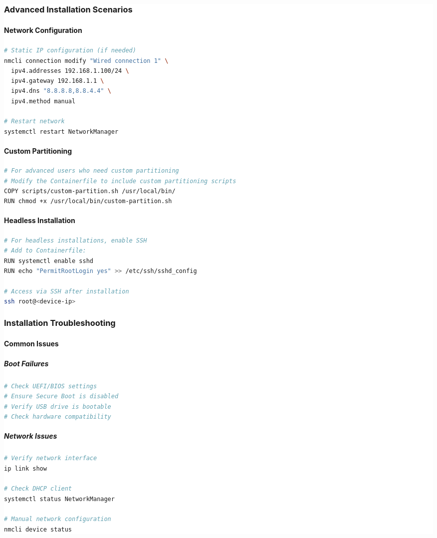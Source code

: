### Advanced Installation Scenarios

#### Network Configuration
```bash
# Static IP configuration (if needed)
nmcli connection modify "Wired connection 1" \
  ipv4.addresses 192.168.1.100/24 \
  ipv4.gateway 192.168.1.1 \
  ipv4.dns "8.8.8.8,8.8.4.4" \
  ipv4.method manual

# Restart network
systemctl restart NetworkManager
```

#### Custom Partitioning
```bash
# For advanced users who need custom partitioning
# Modify the Containerfile to include custom partitioning scripts
COPY scripts/custom-partition.sh /usr/local/bin/
RUN chmod +x /usr/local/bin/custom-partition.sh
```

#### Headless Installation
```bash
# For headless installations, enable SSH
# Add to Containerfile:
RUN systemctl enable sshd
RUN echo "PermitRootLogin yes" >> /etc/ssh/sshd_config

# Access via SSH after installation
ssh root@<device-ip>
```

### Installation Troubleshooting

#### Common Issues

##### Boot Failures
```bash
# Check UEFI/BIOS settings
# Ensure Secure Boot is disabled
# Verify USB drive is bootable
# Check hardware compatibility
```

##### Network Issues
```bash
# Verify network interface
ip link show

# Check DHCP client
systemctl status NetworkManager

# Manual network configuration
nmcli device status
```
